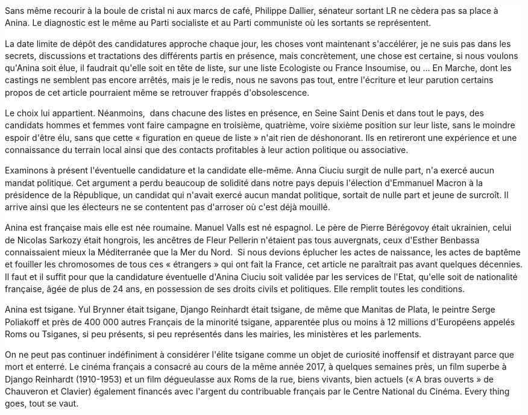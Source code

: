Sans même recourir à la boule de cristal ni aux marcs de café, Philippe
Dallier, sénateur sortant LR ne cèdera pas sa place à Anina. Le
diagnostic est le même au Parti socialiste et au Parti communiste où les
sortants se représentent.

La date limite de dépôt des candidatures approche chaque jour, les
choses vont maintenant s'accélérer, je ne suis pas dans les secrets,
discussions et tractations des différents partis en présence, mais
concrètement, une chose est certaine, si nous voulons qu'Anina soit
élue, il faudrait qu'elle soit en tête de liste, sur une liste
Ecologiste ou France Insoumise, ou ... En Marche, dont les castings ne
semblent pas encore arrêtés, mais je le redis, nous ne savons pas tout,
entre l'écriture et leur parution certains propos de cet article
pourraient même se retrouver frappés d'obsolescence.

Le choix lui appartient. Néanmoins,  dans chacune des listes en
présence, en Seine Saint Denis et dans tout le pays, des candidats
hommes et femmes vont faire campagne en troisième, quatrième, voire
sixième position sur leur liste, sans le moindre espoir d'être élu, sans
que cette « figuration en queue de liste » n'ait rien de déshonorant.
Ils en retireront une expérience et une connaissance du terrain local
ainsi que des contacts profitables à leur action politique ou
associative.

Examinons à présent l'éventuelle candidature et la candidate elle-même.
Anna Ciuciu surgit de nulle part, n'a exercé aucun mandat politique. Cet
argument a perdu beaucoup de solidité dans notre pays depuis l'élection
d'Emmanuel Macron à la présidence de la République, un candidat qui
n'avait exercé aucun mandat politique, sortait de nulle part et jeune de
surcroît. Il arrive ainsi que les électeurs ne se contentent pas
d'arroser où c'est déjà mouillé.

Anina est française mais elle est née roumaine. Manuel Valls est né
espagnol. Le père de Pierre Bérégovoy était ukrainien, celui de Nicolas
Sarkozy était hongrois, les ancêtres de Fleur Pellerin n'étaient pas
tous auvergnats, ceux d'Esther Benbassa connaissaient mieux la
Méditerranée que la Mer du Nord.  Si nous devions éplucher les actes de
naissance, les actes de baptême et fouiller les chromosomes de tous ces
« étrangers » qui ont fait la France, cet article ne paraîtrait pas
avant quelques décennies. Il faut et il suffit pour que la candidature
éventuelle d'Anina Ciuciu soit validée par les services de l'Etat,
qu'elle soit de nationalité française, âgée de plus de 24 ans, en
possession de ses droits civils et politiques. Elle remplit toutes les
conditions.

Anina est tsigane. Yul Brynner était tsigane, Django Reinhardt était
tsigane, de même que Manitas de Plata, le peintre Serge Poliakoff et
près de 400 000 autres Français de la minorité tsigane, apparentée plus
ou moins à 12 millions d'Européens appelés Roms ou Tsiganes, si peu
présents, si peu représentés dans les mairies, les ministères et les
parlements.

On ne peut pas continuer indéfiniment à considérer l'élite tsigane comme
un objet de curiosité inoffensif et distrayant parce que mort et
enterré. Le cinéma français a consacré au cours de la même année 2017, à
quelques semaines près, un film superbe à Django Reinhardt (1910-1953)
et un film dégueulasse aux Roms de la rue, biens vivants, bien actuels
(« A bras ouverts » de Chauveron et Clavier) également financés avec
l'argent du contribuable français par le Centre National du Cinéma.
Every thing goes, tout se vaut.
